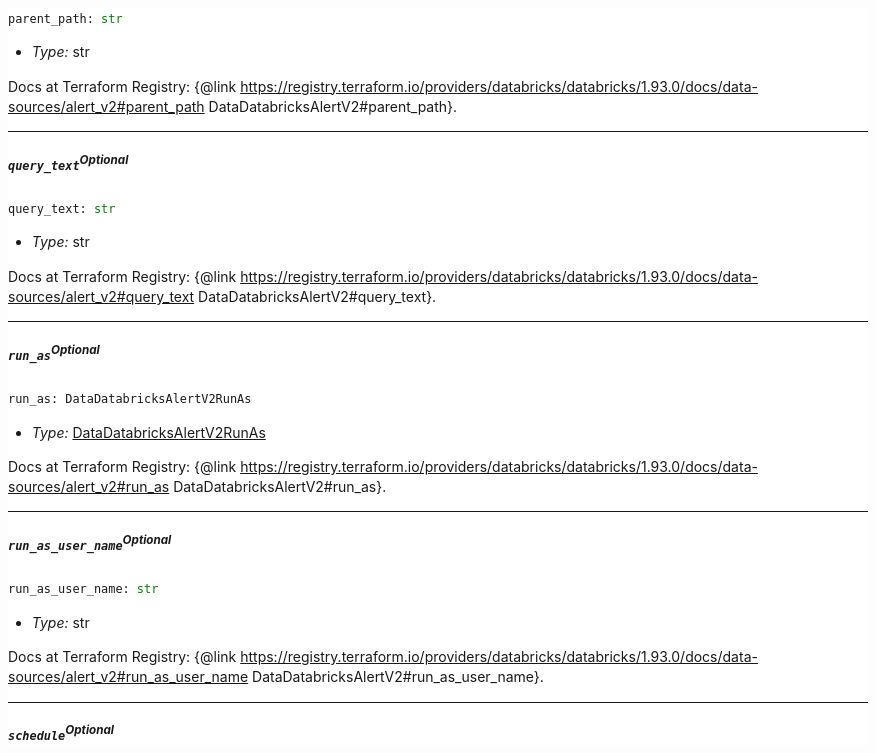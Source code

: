 ```python
parent_path: str
```

- *Type:* str

Docs at Terraform Registry: {@link https://registry.terraform.io/providers/databricks/databricks/1.93.0/docs/data-sources/alert_v2#parent_path DataDatabricksAlertV2#parent_path}.

---

##### `query_text`<sup>Optional</sup> <a name="query_text" id="@cdktf/provider-databricks.dataDatabricksAlertV2.DataDatabricksAlertV2Config.property.queryText"></a>

```python
query_text: str
```

- *Type:* str

Docs at Terraform Registry: {@link https://registry.terraform.io/providers/databricks/databricks/1.93.0/docs/data-sources/alert_v2#query_text DataDatabricksAlertV2#query_text}.

---

##### `run_as`<sup>Optional</sup> <a name="run_as" id="@cdktf/provider-databricks.dataDatabricksAlertV2.DataDatabricksAlertV2Config.property.runAs"></a>

```python
run_as: DataDatabricksAlertV2RunAs
```

- *Type:* <a href="#@cdktf/provider-databricks.dataDatabricksAlertV2.DataDatabricksAlertV2RunAs">DataDatabricksAlertV2RunAs</a>

Docs at Terraform Registry: {@link https://registry.terraform.io/providers/databricks/databricks/1.93.0/docs/data-sources/alert_v2#run_as DataDatabricksAlertV2#run_as}.

---

##### `run_as_user_name`<sup>Optional</sup> <a name="run_as_user_name" id="@cdktf/provider-databricks.dataDatabricksAlertV2.DataDatabricksAlertV2Config.property.runAsUserName"></a>

```python
run_as_user_name: str
```

- *Type:* str

Docs at Terraform Registry: {@link https://registry.terraform.io/providers/databricks/databricks/1.93.0/docs/data-sources/alert_v2#run_as_user_name DataDatabricksAlertV2#run_as_user_name}.

---

##### `schedule`<sup>Optional</sup> <a name="schedule" id="@cdktf/provider-databricks.dataDatabricksAlertV2.DataDatabricksAlertV2Config.property.schedule"></a>
